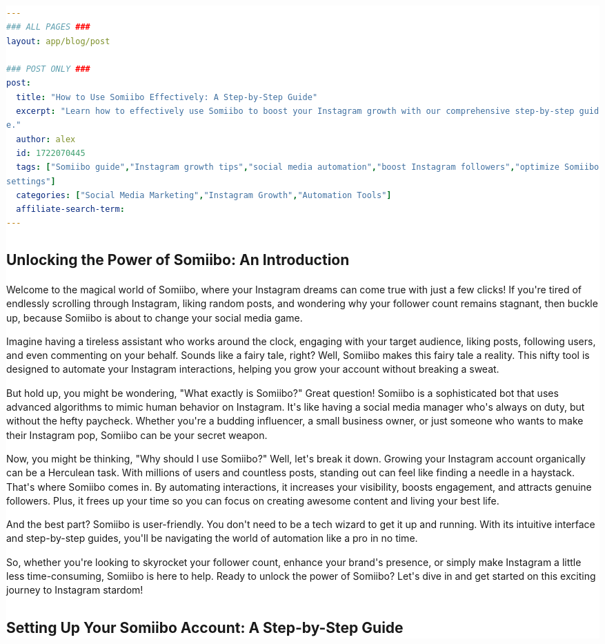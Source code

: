 ```yaml
---
### ALL PAGES ###
layout: app/blog/post

### POST ONLY ###
post:
  title: "How to Use Somiibo Effectively: A Step-by-Step Guide"
  excerpt: "Learn how to effectively use Somiibo to boost your Instagram growth with our comprehensive step-by-step guide."
  author: alex
  id: 1722070445
  tags: ["Somiibo guide","Instagram growth tips","social media automation","boost Instagram followers","optimize Somiibo settings"]
  categories: ["Social Media Marketing","Instagram Growth","Automation Tools"]
  affiliate-search-term: 
---
```


## Unlocking the Power of Somiibo: An Introduction

Welcome to the magical world of Somiibo, where your Instagram dreams can come true with just a few clicks! If you're tired of endlessly scrolling through Instagram, liking random posts, and wondering why your follower count remains stagnant, then buckle up, because Somiibo is about to change your social media game.

Imagine having a tireless assistant who works around the clock, engaging with your target audience, liking posts, following users, and even commenting on your behalf. Sounds like a fairy tale, right? Well, Somiibo makes this fairy tale a reality. This nifty tool is designed to automate your Instagram interactions, helping you grow your account without breaking a sweat.

But hold up, you might be wondering, "What exactly is Somiibo?" Great question! Somiibo is a sophisticated bot that uses advanced algorithms to mimic human behavior on Instagram. It's like having a social media manager who's always on duty, but without the hefty paycheck. Whether you're a budding influencer, a small business owner, or just someone who wants to make their Instagram pop, Somiibo can be your secret weapon.

Now, you might be thinking, "Why should I use Somiibo?" Well, let's break it down. Growing your Instagram account organically can be a Herculean task. With millions of users and countless posts, standing out can feel like finding a needle in a haystack. That's where Somiibo comes in. By automating interactions, it increases your visibility, boosts engagement, and attracts genuine followers. Plus, it frees up your time so you can focus on creating awesome content and living your best life.

And the best part? Somiibo is user-friendly. You don't need to be a tech wizard to get it up and running. With its intuitive interface and step-by-step guides, you'll be navigating the world of automation like a pro in no time.

So, whether you're looking to skyrocket your follower count, enhance your brand's presence, or simply make Instagram a little less time-consuming, Somiibo is here to help. Ready to unlock the power of Somiibo? Let's dive in and get started on this exciting journey to Instagram stardom!

## Setting Up Your Somiibo Account: A Step-by-Step Guide
